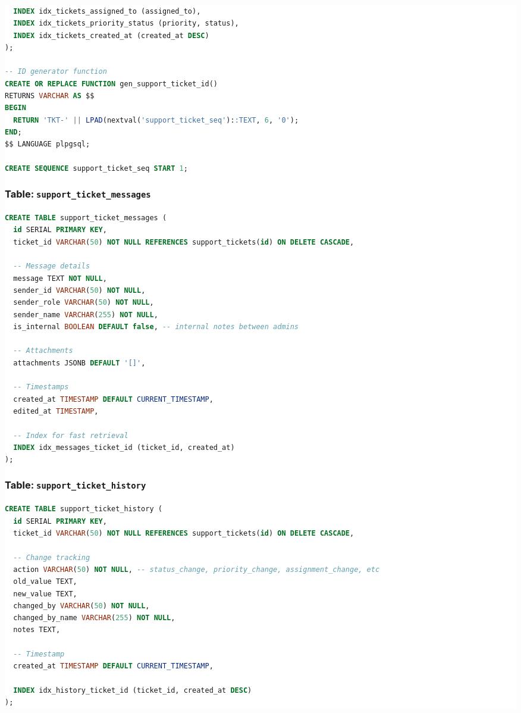 ```sql
  INDEX idx_tickets_assigned_to (assigned_to),
  INDEX idx_tickets_priority_status (priority, status),
  INDEX idx_tickets_created_at (created_at DESC)
);

-- ID generator function
CREATE OR REPLACE FUNCTION gen_support_ticket_id()
RETURNS VARCHAR AS $$
BEGIN
  RETURN 'TKT-' || LPAD(nextval('support_ticket_seq')::TEXT, 6, '0');
END;
$$ LANGUAGE plpgsql;

CREATE SEQUENCE support_ticket_seq START 1;
```

### Table: `support_ticket_messages`
```sql
CREATE TABLE support_ticket_messages (
  id SERIAL PRIMARY KEY,
  ticket_id VARCHAR(50) NOT NULL REFERENCES support_tickets(id) ON DELETE CASCADE,

  -- Message details
  message TEXT NOT NULL,
  sender_id VARCHAR(50) NOT NULL,
  sender_role VARCHAR(50) NOT NULL,
  sender_name VARCHAR(255) NOT NULL,
  is_internal BOOLEAN DEFAULT false, -- internal notes between admins

  -- Attachments
  attachments JSONB DEFAULT '[]',

  -- Timestamps
  created_at TIMESTAMP DEFAULT CURRENT_TIMESTAMP,
  edited_at TIMESTAMP,

  -- Index for fast retrieval
  INDEX idx_messages_ticket_id (ticket_id, created_at)
);
```

### Table: `support_ticket_history`
```sql
CREATE TABLE support_ticket_history (
  id SERIAL PRIMARY KEY,
  ticket_id VARCHAR(50) NOT NULL REFERENCES support_tickets(id) ON DELETE CASCADE,

  -- Change tracking
  action VARCHAR(50) NOT NULL, -- status_change, priority_change, assignment_change, etc
  old_value TEXT,
  new_value TEXT,
  changed_by VARCHAR(50) NOT NULL,
  changed_by_name VARCHAR(255) NOT NULL,
  notes TEXT,

  -- Timestamp
  created_at TIMESTAMP DEFAULT CURRENT_TIMESTAMP,

  INDEX idx_history_ticket_id (ticket_id, created_at DESC)
);
```
